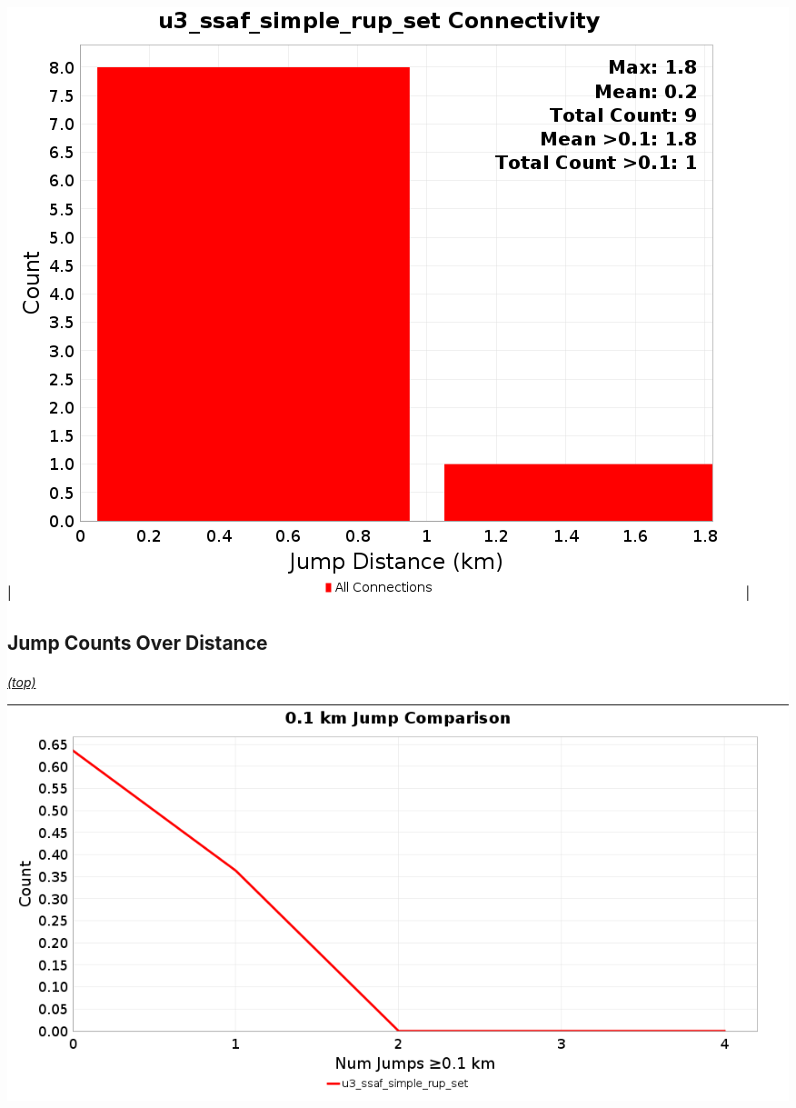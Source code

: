 | ![plot](resources/sect_connectivity_hist.png) |


## Jump Counts Over Distance
_[(top)](#table-of-contents)_




| ![Plausibility Filter](resources/jumps_0.1km_counts.png) |
|-----|